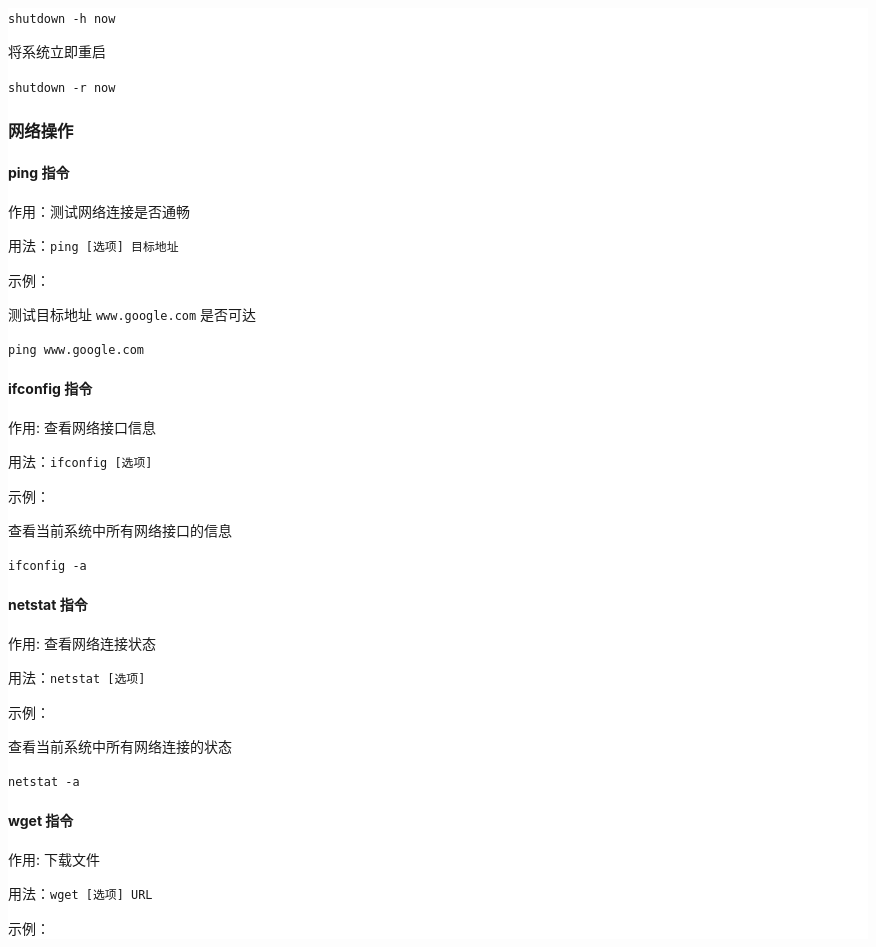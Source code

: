 ```shell
shutdown -h now
```

将系统立即重启

```shell
shutdown -r now
```

### 网络操作

#### ping 指令

作用：测试网络连接是否通畅

用法：`ping [选项] 目标地址`

示例：

测试目标地址 `www.google.com` 是否可达

```shell
ping www.google.com
```

#### ifconfig 指令

作用: 查看网络接口信息

用法：`ifconfig [选项]`

示例：

查看当前系统中所有网络接口的信息

```shell
ifconfig -a
```

#### netstat 指令

作用: 查看网络连接状态

用法：`netstat [选项]`

示例：

查看当前系统中所有网络连接的状态

```shell
netstat -a
```

#### wget 指令

作用: 下载文件

用法：`wget [选项] URL`

示例：
